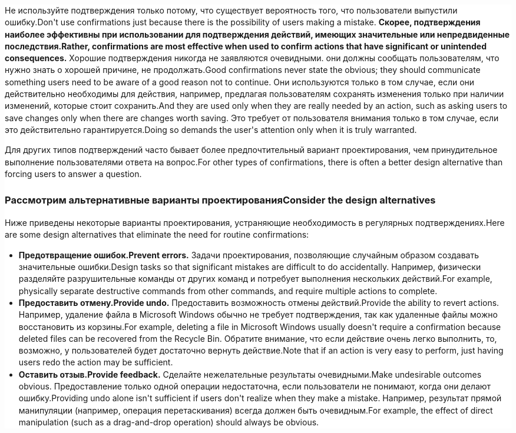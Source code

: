 <span data-ttu-id="c5162-167">Не используйте подтверждения только потому, что существует вероятность того, что пользователи выпустили ошибку.</span><span class="sxs-lookup"><span data-stu-id="c5162-167">Don't use confirmations just because there is the possibility of users making a mistake.</span></span> <span data-ttu-id="c5162-168">**Скорее, подтверждения наиболее эффективны при использовании для подтверждения действий, имеющих значительные или непредвиденные последствия.**</span><span class="sxs-lookup"><span data-stu-id="c5162-168">**Rather, confirmations are most effective when used to confirm actions that have significant or unintended consequences.**</span></span> <span data-ttu-id="c5162-169">Хорошие подтверждения никогда не заявляются очевидными. они должны сообщать пользователям, что нужно знать о хорошей причине, не продолжать.</span><span class="sxs-lookup"><span data-stu-id="c5162-169">Good confirmations never state the obvious; they should communicate something users need to be aware of a good reason not to continue.</span></span> <span data-ttu-id="c5162-170">Они используются только в том случае, если они действительно необходимы для действия, например, предлагая пользователям сохранять изменения только при наличии изменений, которые стоит сохранить.</span><span class="sxs-lookup"><span data-stu-id="c5162-170">And they are used only when they are really needed by an action, such as asking users to save changes only when there are changes worth saving.</span></span> <span data-ttu-id="c5162-171">Это требует от пользователя внимания только в том случае, если это действительно гарантируется.</span><span class="sxs-lookup"><span data-stu-id="c5162-171">Doing so demands the user's attention only when it is truly warranted.</span></span>

<span data-ttu-id="c5162-172">Для других типов подтверждений часто бывает более предпочтительный вариант проектирования, чем принудительное выполнение пользователями ответа на вопрос.</span><span class="sxs-lookup"><span data-stu-id="c5162-172">For other types of confirmations, there is often a better design alternative than forcing users to answer a question.</span></span>

### <a name="consider-the-design-alternatives"></a><span data-ttu-id="c5162-173">Рассмотрим альтернативные варианты проектирования</span><span class="sxs-lookup"><span data-stu-id="c5162-173">Consider the design alternatives</span></span>

<span data-ttu-id="c5162-174">Ниже приведены некоторые варианты проектирования, устраняющие необходимость в регулярных подтверждениях.</span><span class="sxs-lookup"><span data-stu-id="c5162-174">Here are some design alternatives that eliminate the need for routine confirmations:</span></span>

-   <span data-ttu-id="c5162-175">**Предотвращение ошибок.**</span><span class="sxs-lookup"><span data-stu-id="c5162-175">**Prevent errors.**</span></span> <span data-ttu-id="c5162-176">Задачи проектирования, позволяющие случайным образом создавать значительные ошибки.</span><span class="sxs-lookup"><span data-stu-id="c5162-176">Design tasks so that significant mistakes are difficult to do accidentally.</span></span> <span data-ttu-id="c5162-177">Например, физически разделяйте разрушительные команды от других команд и потребует выполнения нескольких действий.</span><span class="sxs-lookup"><span data-stu-id="c5162-177">For example, physically separate destructive commands from other commands, and require multiple actions to complete.</span></span>
-   <span data-ttu-id="c5162-178">**Предоставить отмену.**</span><span class="sxs-lookup"><span data-stu-id="c5162-178">**Provide undo.**</span></span> <span data-ttu-id="c5162-179">Предоставить возможность отмены действий.</span><span class="sxs-lookup"><span data-stu-id="c5162-179">Provide the ability to revert actions.</span></span> <span data-ttu-id="c5162-180">Например, удаление файла в Microsoft Windows обычно не требует подтверждения, так как удаленные файлы можно восстановить из корзины.</span><span class="sxs-lookup"><span data-stu-id="c5162-180">For example, deleting a file in Microsoft Windows usually doesn't require a confirmation because deleted files can be recovered from the Recycle Bin.</span></span> <span data-ttu-id="c5162-181">Обратите внимание, что если действие очень легко выполнить, то, возможно, у пользователей будет достаточно вернуть действие.</span><span class="sxs-lookup"><span data-stu-id="c5162-181">Note that if an action is very easy to perform, just having users redo the action may be sufficient.</span></span>
-   <span data-ttu-id="c5162-182">**Оставить отзыв.**</span><span class="sxs-lookup"><span data-stu-id="c5162-182">**Provide feedback.**</span></span> <span data-ttu-id="c5162-183">Сделайте нежелательные результаты очевидными.</span><span class="sxs-lookup"><span data-stu-id="c5162-183">Make undesirable outcomes obvious.</span></span> <span data-ttu-id="c5162-184">Предоставление только одной операции недостаточна, если пользователи не понимают, когда они делают ошибку.</span><span class="sxs-lookup"><span data-stu-id="c5162-184">Providing undo alone isn't sufficient if users don't realize when they make a mistake.</span></span> <span data-ttu-id="c5162-185">Например, результат прямой манипуляции (например, операция перетаскивания) всегда должен быть очевидным.</span><span class="sxs-lookup"><span data-stu-id="c5162-185">For example, the effect of direct manipulation (such as a drag-and-drop operation) should always be obvious.</span></span>